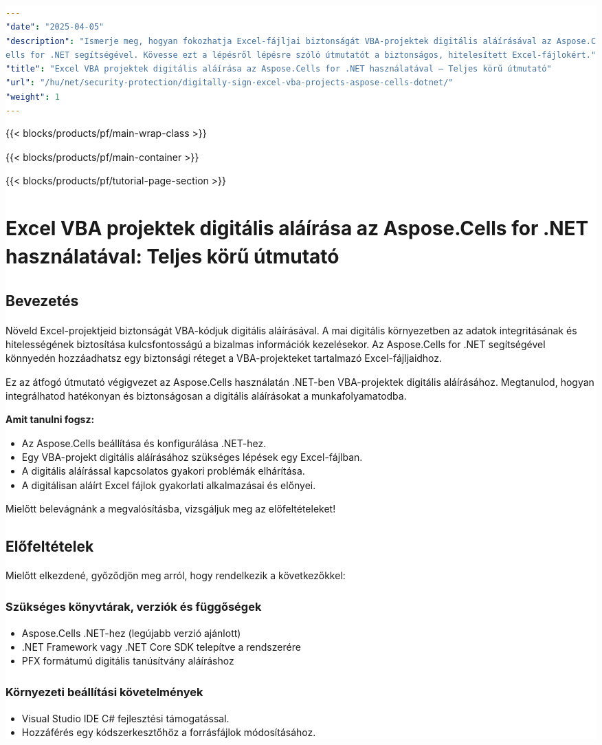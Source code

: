 ```yaml
---
"date": "2025-04-05"
"description": "Ismerje meg, hogyan fokozhatja Excel-fájljai biztonságát VBA-projektek digitális aláírásával az Aspose.Cells for .NET segítségével. Kövesse ezt a lépésről lépésre szóló útmutatót a biztonságos, hitelesített Excel-fájlokért."
"title": "Excel VBA projektek digitális aláírása az Aspose.Cells for .NET használatával – Teljes körű útmutató"
"url": "/hu/net/security-protection/digitally-sign-excel-vba-projects-aspose-cells-dotnet/"
"weight": 1
---
```


{{< blocks/products/pf/main-wrap-class >}}

{{< blocks/products/pf/main-container >}}

{{< blocks/products/pf/tutorial-page-section >}}


# Excel VBA projektek digitális aláírása az Aspose.Cells for .NET használatával: Teljes körű útmutató

## Bevezetés

Növeld Excel-projektjeid biztonságát VBA-kódjuk digitális aláírásával. A mai digitális környezetben az adatok integritásának és hitelességének biztosítása kulcsfontosságú a bizalmas információk kezelésekor. Az Aspose.Cells for .NET segítségével könnyedén hozzáadhatsz egy biztonsági réteget a VBA-projekteket tartalmazó Excel-fájljaidhoz.

Ez az átfogó útmutató végigvezet az Aspose.Cells használatán .NET-ben VBA-projektek digitális aláírásához. Megtanulod, hogyan integrálhatod hatékonyan és biztonságosan a digitális aláírásokat a munkafolyamatodba.

**Amit tanulni fogsz:**
- Az Aspose.Cells beállítása és konfigurálása .NET-hez.
- Egy VBA-projekt digitális aláírásához szükséges lépések egy Excel-fájlban.
- A digitális aláírással kapcsolatos gyakori problémák elhárítása.
- A digitálisan aláírt Excel fájlok gyakorlati alkalmazásai és előnyei.

Mielőtt belevágnánk a megvalósításba, vizsgáljuk meg az előfeltételeket!

## Előfeltételek
Mielőtt elkezdené, győződjön meg arról, hogy rendelkezik a következőkkel:

### Szükséges könyvtárak, verziók és függőségek
- Aspose.Cells .NET-hez (legújabb verzió ajánlott)
- .NET Framework vagy .NET Core SDK telepítve a rendszerére
- PFX formátumú digitális tanúsítvány aláíráshoz

### Környezeti beállítási követelmények
- Visual Studio IDE C# fejlesztési támogatással.
- Hozzáférés egy kódszerkesztőhöz a forrásfájlok módosításához.
